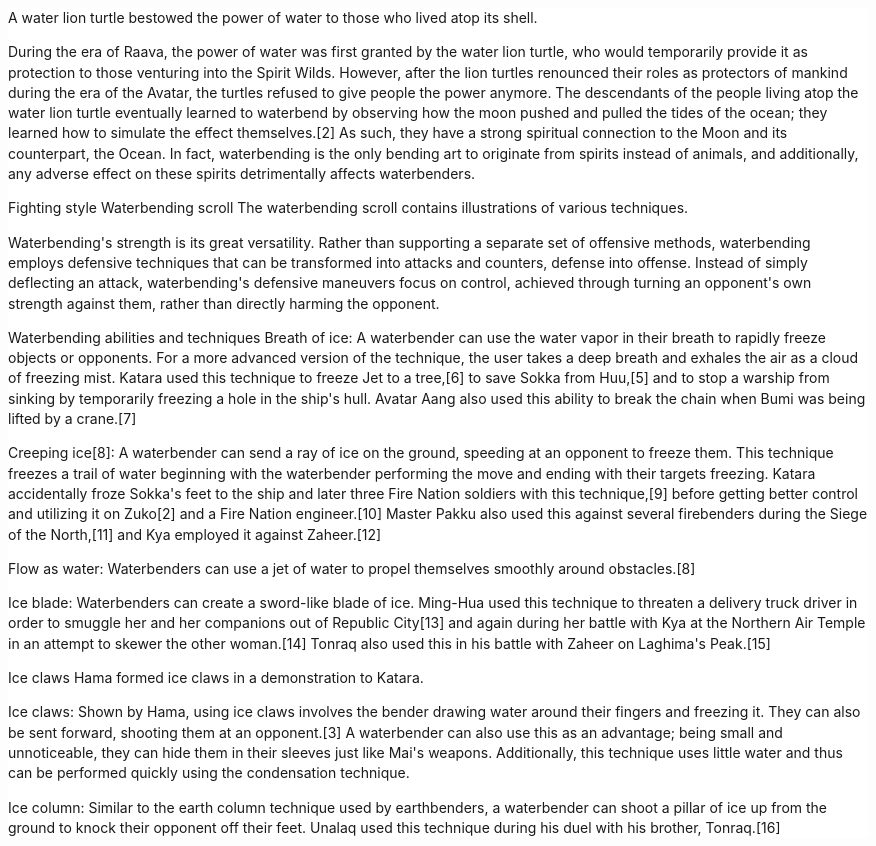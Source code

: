 A water lion turtle bestowed the power of water to those who lived atop its shell.

During the era of Raava, the power of water was first granted by the water lion turtle, who would temporarily provide it as protection to those venturing into the Spirit Wilds. However, after the lion turtles renounced their roles as protectors of mankind during the era of the Avatar, the turtles refused to give people the power anymore. The descendants of the people living atop the water lion turtle eventually learned to waterbend by observing how the moon pushed and pulled the tides of the ocean; they learned how to simulate the effect themselves.[2] As such, they have a strong spiritual connection to the Moon and its counterpart, the Ocean. In fact, waterbending is the only bending art to originate from spirits instead of animals, and additionally, any adverse effect on these spirits detrimentally affects waterbenders.

Fighting style
Waterbending scroll
The waterbending scroll contains illustrations of various techniques.

Waterbending's strength is its great versatility. Rather than supporting a separate set of offensive methods, waterbending employs defensive techniques that can be transformed into attacks and counters, defense into offense. Instead of simply deflecting an attack, waterbending's defensive maneuvers focus on control, achieved through turning an opponent's own strength against them, rather than directly harming the opponent.

Waterbending abilities and techniques
Breath of ice: A waterbender can use the water vapor in their breath to rapidly freeze objects or opponents. For a more advanced version of the technique, the user takes a deep breath and exhales the air as a cloud of freezing mist. Katara used this technique to freeze Jet to a tree,[6] to save Sokka from Huu,[5] and to stop a warship from sinking by temporarily freezing a hole in the ship's hull. Avatar Aang also used this ability to break the chain when Bumi was being lifted by a crane.[7]

Creeping ice[8]: A waterbender can send a ray of ice on the ground, speeding at an opponent to freeze them. This technique freezes a trail of water beginning with the waterbender performing the move and ending with their targets freezing. Katara accidentally froze Sokka's feet to the ship and later three Fire Nation soldiers with this technique,[9] before getting better control and utilizing it on Zuko[2] and a Fire Nation engineer.[10] Master Pakku also used this against several firebenders during the Siege of the North,[11] and Kya employed it against Zaheer.[12]

Flow as water: Waterbenders can use a jet of water to propel themselves smoothly around obstacles.[8]

Ice blade: Waterbenders can create a sword-like blade of ice. Ming-Hua used this technique to threaten a delivery truck driver in order to smuggle her and her companions out of Republic City[13] and again during her battle with Kya at the Northern Air Temple in an attempt to skewer the other woman.[14] Tonraq also used this in his battle with Zaheer on Laghima's Peak.[15]

Ice claws
Hama formed ice claws in a demonstration to Katara.

Ice claws: Shown by Hama, using ice claws involves the bender drawing water around their fingers and freezing it. They can also be sent forward, shooting them at an opponent.[3] A waterbender can also use this as an advantage; being small and unnoticeable, they can hide them in their sleeves just like Mai's weapons. Additionally, this technique uses little water and thus can be performed quickly using the condensation technique.

Ice column: Similar to the earth column technique used by earthbenders, a waterbender can shoot a pillar of ice up from the ground to knock their opponent off their feet. Unalaq used this technique during his duel with his brother, Tonraq.[16]
